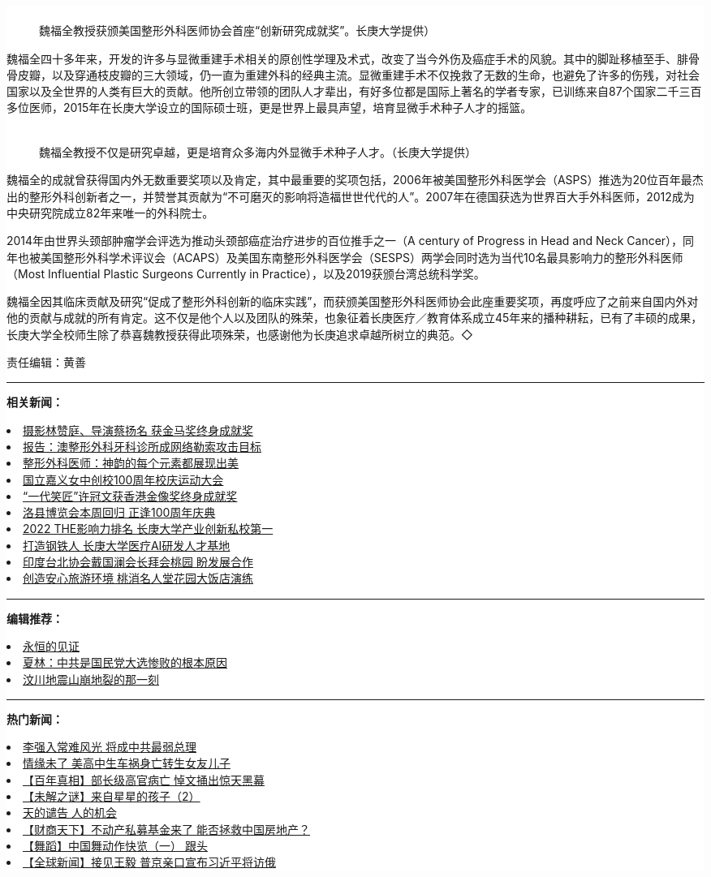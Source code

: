 <figure id="attachment_13744719" aria-describedby="caption-attachment-13744719" style="width: 600px" class="wp-caption aligncenter"><a target="_blank" href="https://i.epochtimes.com/assets/uploads/2022/05/id13744719-556799.jpg"><img class="size-large wp-image-13744719" src="https://i.epochtimes.com/assets/uploads/2022/05/id13744719-556799-600x449.jpg" alt="" width="600" b="449" /></a><figcaption id="caption-attachment-13744719" class="wp-caption-text"><ahref="https://github.com/19920513/djy/blob/master/gb/tag/%E9%AD%8F%E7%A6%8F%E5%85%A8.md#1">魏福全</a>教授获颁美国整形外科医师协会首座“创新研究<ahref="https://github.com/19920513/djy/blob/master/gb/tag/%E6%88%90%E5%B0%B1%E5%A5%96.md#1">成就奖</a>”。<ahref="https://github.com/19920513/djy/blob/master/gb/tag/%E9%95%BF%E5%BA%9A%E5%A4%A7%E5%AD%A6.md#1">长庚大学</a>提供）</figcaption></figure>
<p>魏福全四十多年来，开发的许多与显微重建手术相关的原创性学理及术式，改变了当今外伤及癌症手术的风貌。其中的脚趾移植至手、腓骨骨皮瓣，以及穿通枝皮瓣的三大领域，仍一直为重建外科的经典主流。显微重建手术不仅挽救了无数的生命，也避免了许多的伤残，对社会国家以及全世界的人类有巨大的贡献。他所创立带领的团队人才辈出，有好多位都是国际上著名的学者专家，已训练来自87个国家二千三百多位医师，2015年在长庚大学设立的国际硕士班，更是世界上最具声望，培育显微手术种子人才的摇篮。</p>
<figure id="attachment_13744720" aria-describedby="caption-attachment-13744720" style="width: 600px" class="wp-caption aligncenter"><a target="_blank" href="https://i.epochtimes.com/assets/uploads/2022/05/id13744720-556800.jpg"><img class="size-large wp-image-13744720" src="https://i.epochtimes.com/assets/uploads/2022/05/id13744720-556800-600x345.jpg" alt="" width="600" b="345" /></a><figcaption id="caption-attachment-13744720" class="wp-caption-text">魏福全教授不仅是研究卓越，更是培育众多海内外显微手术种子人才。（长庚大学提供）</figcaption></figure>
<p>魏福全的成就曾获得国内外无数重要奖项以及肯定，其中最重要的奖项包括，2006年被美国整形外科医学会（ASPS）推选为20位百年最杰出的整形外科创新者之一，并赞誉其贡献为“不可磨灭的影响将造福世世代代的人”。2007年在德国获选为世界百大手外科医师，2012成为中央研究院成立82年来唯一的外科院士。</p>
<p>2014年由世界头颈部肿瘤学会评选为推动头颈部癌症治疗进步的百位推手之一（A century of Progress in Head and Neck Cancer），同年也被美国整形外科学术评议会（ACAPS）及美国东南整形外科医学会（SESPS）两学会同时选为当代10名最具影响力的整形外科医师（Most Influential Plastic Surgeons Currently in Practice），以及2019获颁台湾总统科学奖。</p>
<p>魏福全因其临床贡献及研究“促成了整形外科创新的临床实践”，而获颁美国整形外科医师协会此座重要奖项，再度呼应了之前来自国内外对他的贡献与成就的所有肯定。这不仅是他个人以及团队的殊荣，也象征着长庚医疗／教育体系成立45年来的播种耕耘，已有了丰硕的成果，长庚大学全校师生除了恭喜魏教授获得此项殊荣，也感谢他为长庚追求卓越所树立的典范。◇</p>
<p>责任编辑：黄善</p>

<hr>


<strong>相关新闻：</strong>
<li><a href="https://github.com/19920513/djy/blob/master/gb/21/9/6/n13213881.md#1">摄影林赞庭、导演蔡扬名 获金马奖终身成就奖</a></li>
<li><a href="https://github.com/19920513/djy/blob/master/gb/21/10/9/n13292330.md#1">报告：澳整形外科牙科诊所成网络勒索攻击目标</a></li>
<li><a href="https://github.com/19920513/djy/blob/master/gb/21/10/31/n13342109.md#1">整形外科医师：神韵的每个元素都展现出美</a></li>
<li><a href="https://github.com/19920513/djy/blob/master/gb/21/12/3/n13414282.md#1">国立嘉义女中创校100周年校庆运动大会</a></li>
<li><a href="https://github.com/19920513/djy/blob/master/gb/22/3/25/n13673381.md#1">“一代笑匠”许冠文获香港金像奖终身成就奖</a></li>
<li><a href="https://github.com/19920513/djy/blob/master/gb/22/5/3/n13725991.md#1">洛县博览会本周回归 正逢100周年庆典</a></li>
<li><a href="https://github.com/19920513/djy/blob/master/gb/22/5/5/n13727621.md#1">2022 THE影响力排名 长庚大学产业创新私校第一</a></li>
<li><a href="https://github.com/19920513/djy/blob/master/gb/22/5/19/n13740459.md#1">打造钢铁人 长庚大学医疗AI研发人才基地</a></li>
<li><a href="https://github.com/19920513/djy/blob/master/gb/23/2/23/n13936333.md#1">印度台北协会戴国澜会长拜会桃园 盼发展合作</a></li>
<li><a href="https://github.com/19920513/djy/blob/master/gb/23/2/23/n13936312.md#1">创造安心旅游环境 桃消名人堂花园大饭店演练</a></li>
<hr>


<strong>编辑推荐：</strong>
<li><a href="https://github.com/19920513/www/blob/master/README.md?dfh#9" target="_blank">永恒的见证</a></li><li><a href="https://github.com/tsiac2612/djy/blob/master/gb/20/1/22/n11814019.md#1" target="_blank">夏林：中共是国民党大选惨败的根本原因</a></li><li><a href="https://github.com/tsiac2612/djy/blob/master/gb/19/5/22/n11273123.md#1" target="_blank">汶川地震山崩地裂的那一刻</a></li>
<hr>

<strong>热门新闻：</strong>
<li><a href="https://github.com/19920513/djy/blob/master/gb/23/2/22/n13935896.md#1">李强入常难风光 将成中共最弱总理</a></li>
<li><a href="https://github.com/19920513/djy/blob/master/gb/23/2/19/n13933053.md#1">情缘未了 美高中生车祸身亡转生女友儿子</a></li>
<li><a href="https://github.com/19920513/djy/blob/master/gb/23/2/10/n13927255.md#1">【百年真相】部长级高官病亡 悼文捅出惊天黑幕</a></li>
<li><a href="https://github.com/19920513/djy/blob/master/gb/23/2/18/n13932359.md#1">【未解之谜】来自星星的孩子（2）</a></li>
<li><a href="https://github.com/19920513/djy/blob/master/gb/23/2/11/n13927607.md#1">天的谴告 人的机会</a></li>
<li><a href="https://github.com/19920513/djy/blob/master/gb/23/2/24/n13936928.md#1">【财商天下】不动产私募基金来了 能否拯救中国房地产？</a></li>
<li><a href="https://github.com/19920513/djy/blob/master/gb/23/2/23/n13936719.md#1">【舞蹈】中国舞动作快览（一） 跟头</a></li>
<li><a href="https://github.com/19920513/djy/blob/master/gb/23/2/23/n13936267.md#1">【全球新闻】接见王毅 普京亲口宣布习近平将访俄</a></li>